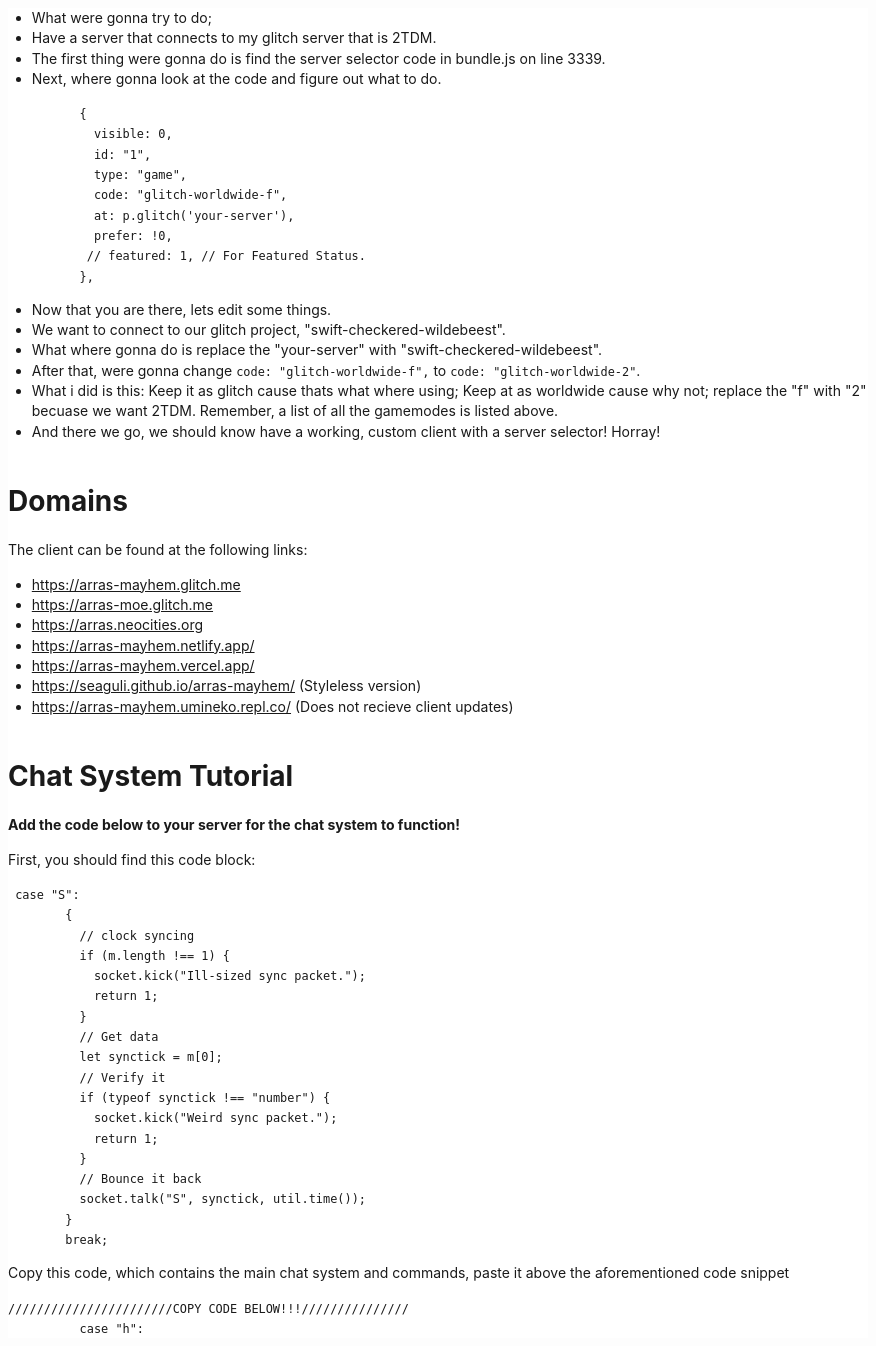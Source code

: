 - What were gonna try to do;
- Have a server that connects to my glitch server that is 2TDM.
- The first thing were gonna do is find the server selector code in bundle.js on line 3339.
- Next, where gonna look at the code and figure out what to do.
```
          {
            visible: 0,
            id: "1",
            type: "game",
            code: "glitch-worldwide-f",
            at: p.glitch('your-server'),
            prefer: !0,
           // featured: 1, // For Featured Status.
          },
```
- Now that you are there, lets edit some things. 
- We want to connect to our glitch project, "swift-checkered-wildebeest".
- What where gonna do is replace the "your-server" with "swift-checkered-wildebeest".
- After that, were gonna change ``code: "glitch-worldwide-f",`` to ``code: "glitch-worldwide-2"``. 
- What i did is this: Keep it as glitch cause thats what where using; Keep at as worldwide cause why not; replace the "f" with "2" becuase we want 2TDM. Remember, a list of all the gamemodes is listed above.
- And there we go, we should know have a working, custom client with a server selector! Horray!
# Domains
The client can be found at the following links:

- <https://arras-mayhem.glitch.me>
- <https://arras-moe.glitch.me>
- <https://arras.neocities.org>
- <https://arras-mayhem.netlify.app/>
- <https://arras-mayhem.vercel.app/>
- <https://seaguli.github.io/arras-mayhem/> (Styleless version)
- <https://arras-mayhem.umineko.repl.co/> (Does not recieve client updates)

# Chat System Tutorial

**Add the code below to your server for the chat system to function!**

 First, you should find this code block:
   
     case "S":
            {
              // clock syncing
              if (m.length !== 1) {
                socket.kick("Ill-sized sync packet.");
                return 1;
              }
              // Get data
              let synctick = m[0];
              // Verify it
              if (typeof synctick !== "number") {
                socket.kick("Weird sync packet.");
                return 1;
              }
              // Bounce it back
              socket.talk("S", synctick, util.time());
            }
            break;
Copy this code, which contains the main chat system and commands, paste it above the aforementioned code snippet         
```
///////////////////////COPY CODE BELOW!!!///////////////
          case "h":
```